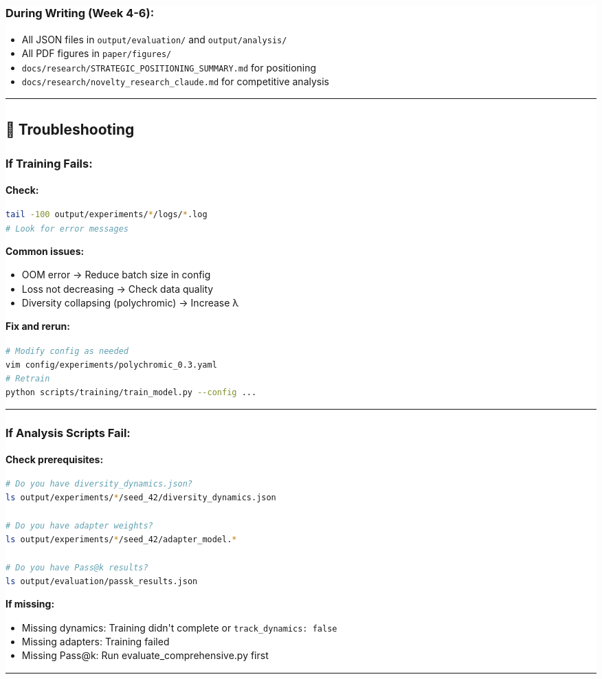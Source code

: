 ### **During Writing (Week 4-6):**
- All JSON files in `output/evaluation/` and `output/analysis/`
- All PDF figures in `paper/figures/`
- `docs/research/STRATEGIC_POSITIONING_SUMMARY.md` for positioning
- `docs/research/novelty_research_claude.md` for competitive analysis

---

## 🚨 Troubleshooting

### **If Training Fails:**

**Check:**
```bash
tail -100 output/experiments/*/logs/*.log
# Look for error messages
```

**Common issues:**
- OOM error → Reduce batch size in config
- Loss not decreasing → Check data quality
- Diversity collapsing (polychromic) → Increase λ

**Fix and rerun:**
```bash
# Modify config as needed
vim config/experiments/polychromic_0.3.yaml
# Retrain
python scripts/training/train_model.py --config ...
```

---

### **If Analysis Scripts Fail:**

**Check prerequisites:**
```bash
# Do you have diversity_dynamics.json?
ls output/experiments/*/seed_42/diversity_dynamics.json

# Do you have adapter weights?
ls output/experiments/*/seed_42/adapter_model.*

# Do you have Pass@k results?
ls output/evaluation/passk_results.json
```

**If missing:**
- Missing dynamics: Training didn't complete or `track_dynamics: false`
- Missing adapters: Training failed
- Missing Pass@k: Run evaluate_comprehensive.py first

---
